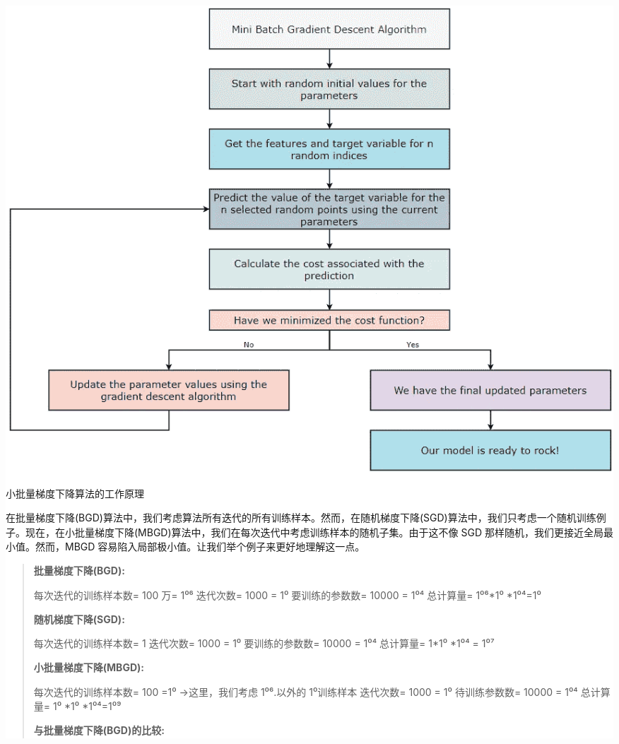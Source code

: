 ![](img/bcece5b7d06d07b8627af8b7900b2b84.png)

小批量梯度下降算法的工作原理

在批量梯度下降(BGD)算法中，我们考虑算法所有迭代的所有训练样本。然而，在随机梯度下降(SGD)算法中，我们只考虑一个随机训练例子。现在，在小批量梯度下降(MBGD)算法中，我们在每次迭代中考虑训练样本的随机子集。由于这不像 SGD 那样随机，我们更接近全局最小值。然而，MBGD 容易陷入局部极小值。让我们举个例子来更好地理解这一点。

> **批量梯度下降(BGD):**
> 
> 每次迭代的训练样本数= 100 万= 1⁰⁶
> 迭代次数= 1000 = 1⁰
> 要训练的参数数= 10000 = 1⁰⁴
> 总计算量= 1⁰⁶*1⁰ *1⁰⁴=1⁰
> 
> **随机梯度下降(SGD):**
> 
> 每次迭代的训练样本数= 1
> 迭代次数= 1000 = 1⁰
> 要训练的参数数= 10000 = 1⁰⁴
> 总计算量= 1*1⁰ *1⁰⁴ = 1⁰⁷
> 
> **小批量梯度下降(MBGD):**
> 
> 每次迭代的训练样本数= 100 =1⁰
> →这里，我们考虑 1⁰⁶.以外的 1⁰训练样本
> 迭代次数= 1000 = 1⁰
> 待训练参数数= 10000 = 1⁰⁴
> 总计算量= 1⁰ *1⁰ *1⁰⁴=1⁰⁹
> 
> **与批量梯度下降(BGD)的比较:**
> 